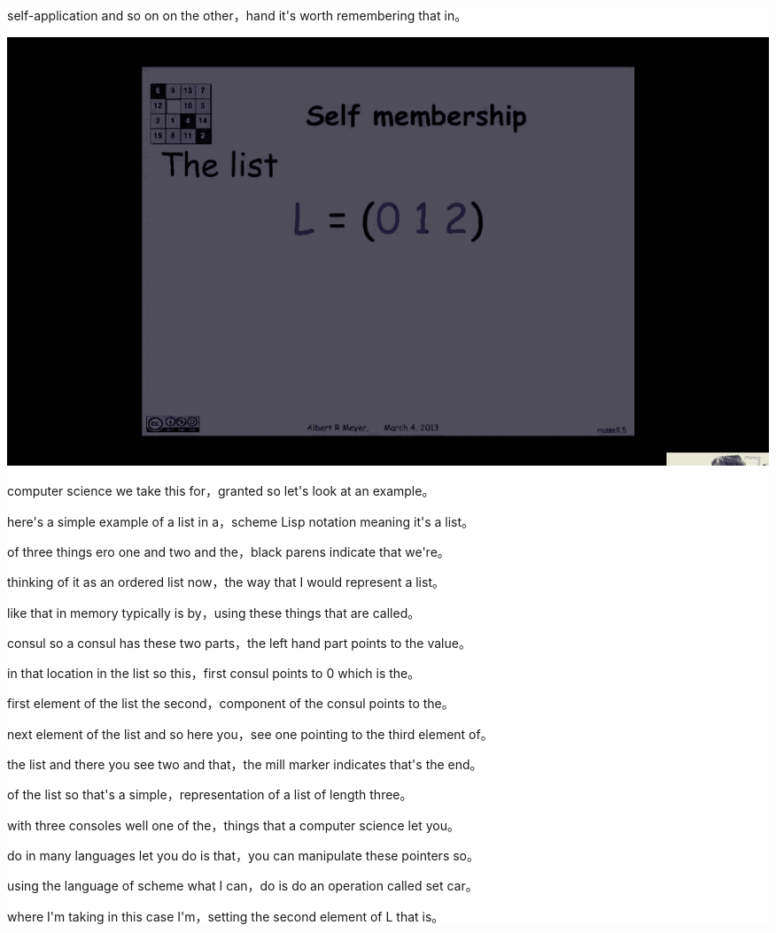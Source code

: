 self-application and so on on the other，hand it's worth remembering that in。



![](img/5cc46c756096f1ab74d38cab26262ca0_3.png)

computer science we take this for，granted so let's look at an example。

here's a simple example of a list in a，scheme Lisp notation meaning it's a list。

of three things ero one and two and the，black parens indicate that we're。

thinking of it as an ordered list now，the way that I would represent a list。

like that in memory typically is by，using these things that are called。

consul so a consul has these two parts，the left hand part points to the value。

in that location in the list so this，first consul points to 0 which is the。

first element of the list the second，component of the consul points to the。

next element of the list and so here you，see one pointing to the third element of。

the list and there you see two and that，the mill marker indicates that's the end。

of the list so that's a simple，representation of a list of length three。

with three consoles well one of the，things that a computer science let you。

do in many languages let you do is that，you can manipulate these pointers so。

using the language of scheme what I can，do is do an operation called set car。

where I'm taking in this case I'm，setting the second element of L that is。
